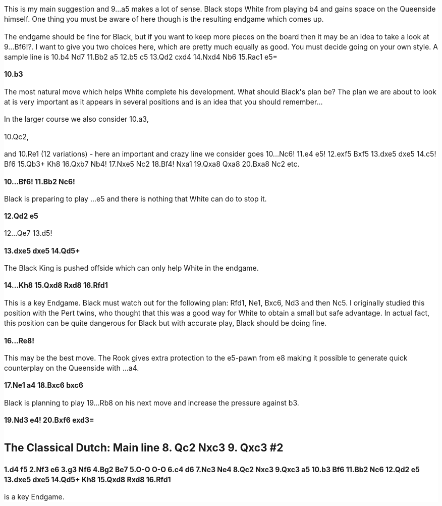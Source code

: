 This is my main suggestion and 9...a5 makes a lot of sense. Black stops White from playing b4 and gains space on the Queenside himself. One thing you must be aware of here though is the resulting endgame which comes up.

The endgame should be fine for Black, but if you want to keep more pieces on the board then it may be an idea to take a look at 9...Bf6!?. I want to give you two choices here, which are pretty much equally as good. You must decide going on your own style. A sample line is 10.b4 Nd7 11.Bb2 a5 12.b5 c5 13.Qd2 cxd4 14.Nxd4 Nb6 15.Rac1 e5=

**10.b3**

The most natural move which helps White complete his development. What should Black's plan be? The plan we are about to look at is very important as it appears in several positions and is an idea that you should remember...

In the larger course we also consider 10.a3,

10.Qc2,

and 10.Re1 (12 variations) - here an important and crazy line we consider goes 10...Nc6! 11.e4 e5! 12.exf5 Bxf5 13.dxe5 dxe5 14.c5! Bf6 15.Qb3+ Kh8 16.Qxb7 Nb4! 17.Nxe5 Nc2 18.Bf4! Nxa1 19.Qxa8 Qxa8 20.Bxa8 Nc2 etc.

**10...Bf6! 11.Bb2 Nc6!**

Black is preparing to play ...e5 and there is nothing that White can do to stop it.

**12.Qd2 e5**

12...Qe7 13.d5!

**13.dxe5 dxe5 14.Qd5+**

The Black King is pushed offside which can only help White in the endgame.

**14...Kh8 15.Qxd8 Rxd8 16.Rfd1**

This is a key Endgame. Black must watch out for the following plan: Rfd1, Ne1, Bxc6, Nd3 and then Nc5. I originally studied this position with the Pert twins, who thought that this was a good way for White to obtain a small but safe advantage. In actual fact, this position can be quite dangerous for Black but with accurate play, Black should be doing fine.

**16...Re8!**

This may be the best move. The Rook gives extra protection to the e5-pawn from e8 making it possible to generate quick counterplay on the Queenside with ...a4.

**17.Ne1 a4 18.Bxc6 bxc6**

Black is planning to play 19...Rb8 on his next move and increase the pressure against b3.<addx start="19...Rb8"/>

**19.Nd3 e4! 20.Bxf6 exd3=**

## The Classical Dutch: Main line 8. Qc2 Nxc3 9. Qxc3 #2

**1.d4 f5 2.Nf3 e6 3.g3 Nf6 4.Bg2 Be7 5.O-O O-O 6.c4 d6 7.Nc3 Ne4 8.Qc2 Nxc3 9.Qxc3 a5 10.b3 Bf6 11.Bb2 Nc6 12.Qd2 e5 13.dxe5 dxe5 14.Qd5+ Kh8 15.Qxd8 Rxd8 16.Rfd1**

is a key Endgame.
